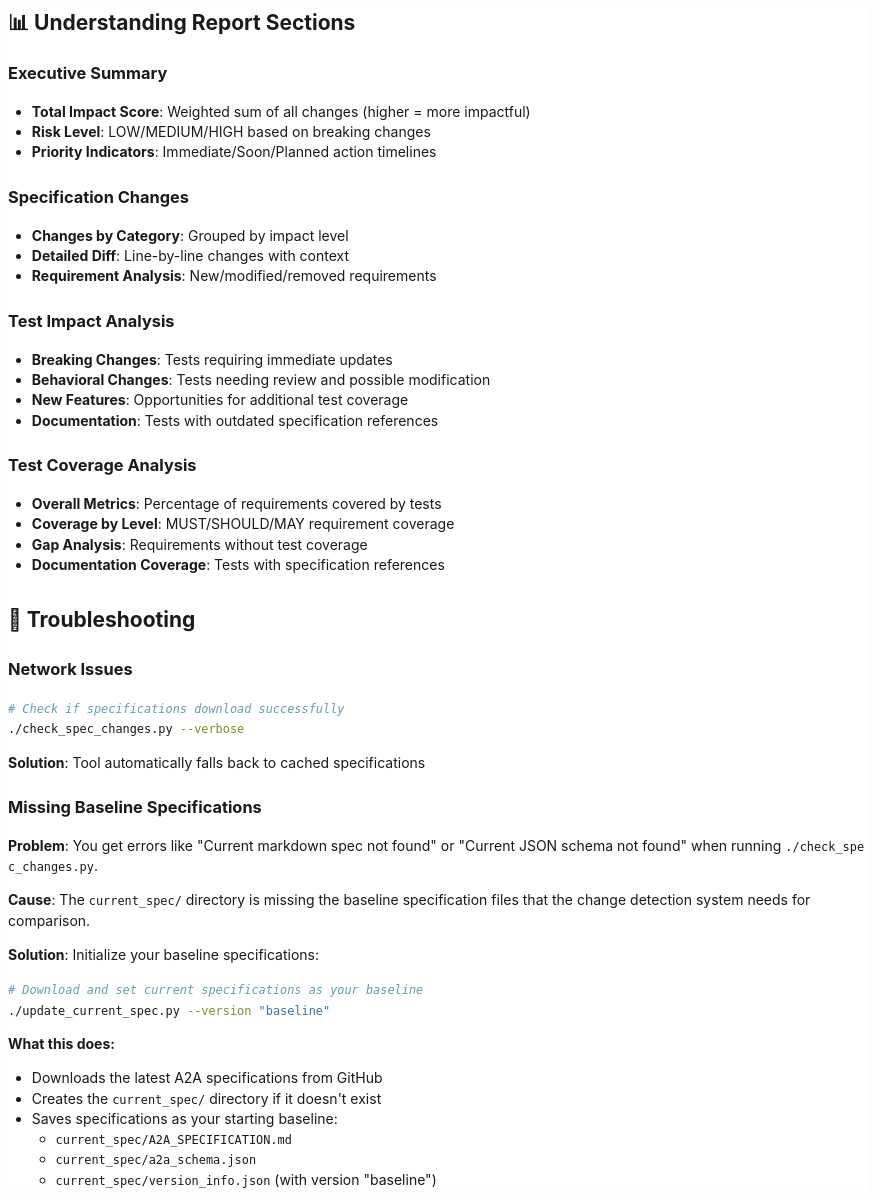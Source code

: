 ## 📊 Understanding Report Sections

### Executive Summary
- **Total Impact Score**: Weighted sum of all changes (higher = more impactful)
- **Risk Level**: LOW/MEDIUM/HIGH based on breaking changes
- **Priority Indicators**: Immediate/Soon/Planned action timelines

### Specification Changes
- **Changes by Category**: Grouped by impact level
- **Detailed Diff**: Line-by-line changes with context
- **Requirement Analysis**: New/modified/removed requirements

### Test Impact Analysis
- **Breaking Changes**: Tests requiring immediate updates
- **Behavioral Changes**: Tests needing review and possible modification
- **New Features**: Opportunities for additional test coverage
- **Documentation**: Tests with outdated specification references

### Test Coverage Analysis
- **Overall Metrics**: Percentage of requirements covered by tests
- **Coverage by Level**: MUST/SHOULD/MAY requirement coverage
- **Gap Analysis**: Requirements without test coverage
- **Documentation Coverage**: Tests with specification references

## 🚨 Troubleshooting

### Network Issues
```bash
# Check if specifications download successfully
./check_spec_changes.py --verbose
```
**Solution**: Tool automatically falls back to cached specifications

### Missing Baseline Specifications

**Problem**: You get errors like "Current markdown spec not found" or "Current JSON schema not found" when running `./check_spec_changes.py`.

**Cause**: The `current_spec/` directory is missing the baseline specification files that the change detection system needs for comparison.

**Solution**: Initialize your baseline specifications:
```bash
# Download and set current specifications as your baseline
./update_current_spec.py --version "baseline"
```

**What this does:**
- Downloads the latest A2A specifications from GitHub
- Creates the `current_spec/` directory if it doesn't exist
- Saves specifications as your starting baseline:
  - `current_spec/A2A_SPECIFICATION.md` 
  - `current_spec/a2a_schema.json`
  - `current_spec/version_info.json` (with version "baseline")
